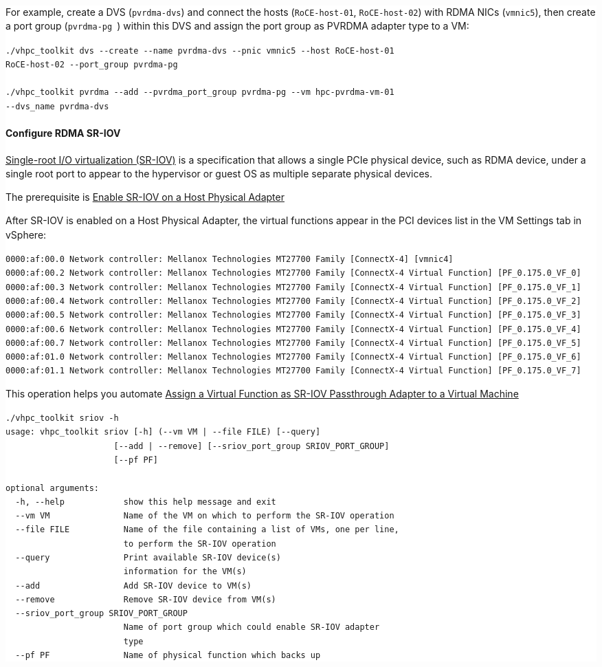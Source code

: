 For example, create a DVS (`pvrdma-dvs`) and connect the hosts (`RoCE-host-01`, 
`RoCE-host-02`) with RDMA 
NICs (`vmnic5`), then create a port group (`pvrdma-pg `) within 
this DVS and assign the port group as PVRDMA adapter type to a VM: 

```
./vhpc_toolkit dvs --create --name pvrdma-dvs --pnic vmnic5 --host RoCE-host-01 
RoCE-host-02 --port_group pvrdma-pg

./vhpc_toolkit pvrdma --add --pvrdma_port_group pvrdma-pg --vm hpc-pvrdma-vm-01
--dvs_name pvrdma-dvs
```

#### Configure RDMA SR-IOV  
[Single-root I/O virtualization (SR-IOV)](https://tinyurl.com/y76l898x) 
is a specification that allows a 
single PCIe physical device, such as RDMA device, under a single root port to 
appear to the hypervisor or guest OS as multiple separate physical devices.<br/>
 
The prerequisite is 
[Enable SR-IOV on a Host Physical Adapter](https://tinyurl.com/y95yrkys) <br/>

After SR-IOV is enabled on a Host Physical Adapter, the virtual functions appear
 in the PCI devices list in the VM Settings tab in vSphere: 
 
```
0000:af:00.0 Network controller: Mellanox Technologies MT27700 Family [ConnectX-4] [vmnic4]
0000:af:00.2 Network controller: Mellanox Technologies MT27700 Family [ConnectX-4 Virtual Function] [PF_0.175.0_VF_0]
0000:af:00.3 Network controller: Mellanox Technologies MT27700 Family [ConnectX-4 Virtual Function] [PF_0.175.0_VF_1]
0000:af:00.4 Network controller: Mellanox Technologies MT27700 Family [ConnectX-4 Virtual Function] [PF_0.175.0_VF_2]
0000:af:00.5 Network controller: Mellanox Technologies MT27700 Family [ConnectX-4 Virtual Function] [PF_0.175.0_VF_3]
0000:af:00.6 Network controller: Mellanox Technologies MT27700 Family [ConnectX-4 Virtual Function] [PF_0.175.0_VF_4]
0000:af:00.7 Network controller: Mellanox Technologies MT27700 Family [ConnectX-4 Virtual Function] [PF_0.175.0_VF_5]
0000:af:01.0 Network controller: Mellanox Technologies MT27700 Family [ConnectX-4 Virtual Function] [PF_0.175.0_VF_6]
0000:af:01.1 Network controller: Mellanox Technologies MT27700 Family [ConnectX-4 Virtual Function] [PF_0.175.0_VF_7]
```

This operation helps you automate [Assign a Virtual Function as SR-IOV 
Passthrough Adapter to a Virtual Machine](https://tinyurl.com/y7kevbyv)

```
./vhpc_toolkit sriov -h
usage: vhpc_toolkit sriov [-h] (--vm VM | --file FILE) [--query]
                      [--add | --remove] [--sriov_port_group SRIOV_PORT_GROUP]
                      [--pf PF]

optional arguments:
  -h, --help            show this help message and exit
  --vm VM               Name of the VM on which to perform the SR-IOV operation
  --file FILE           Name of the file containing a list of VMs, one per line, 
                        to perform the SR-IOV operation
  --query               Print available SR-IOV device(s) 
                        information for the VM(s)
  --add                 Add SR-IOV device to VM(s)
  --remove              Remove SR-IOV device from VM(s)
  --sriov_port_group SRIOV_PORT_GROUP
                        Name of port group which could enable SR-IOV adapter 
                        type
  --pf PF               Name of physical function which backs up 
```